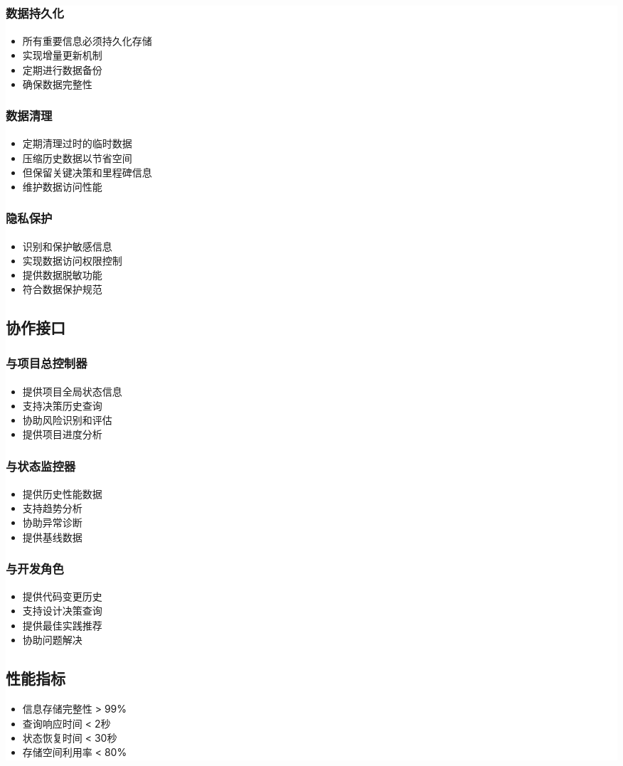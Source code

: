 ### 数据持久化
- 所有重要信息必须持久化存储
- 实现增量更新机制
- 定期进行数据备份
- 确保数据完整性

### 数据清理
- 定期清理过时的临时数据
- 压缩历史数据以节省空间
- 但保留关键决策和里程碑信息
- 维护数据访问性能

### 隐私保护
- 识别和保护敏感信息
- 实现数据访问权限控制
- 提供数据脱敏功能
- 符合数据保护规范

## 协作接口

### 与项目总控制器
- 提供项目全局状态信息
- 支持决策历史查询
- 协助风险识别和评估
- 提供项目进度分析

### 与状态监控器
- 提供历史性能数据
- 支持趋势分析
- 协助异常诊断
- 提供基线数据

### 与开发角色
- 提供代码变更历史
- 支持设计决策查询
- 提供最佳实践推荐
- 协助问题解决

## 性能指标
- 信息存储完整性 > 99%
- 查询响应时间 < 2秒
- 状态恢复时间 < 30秒
- 存储空间利用率 < 80%